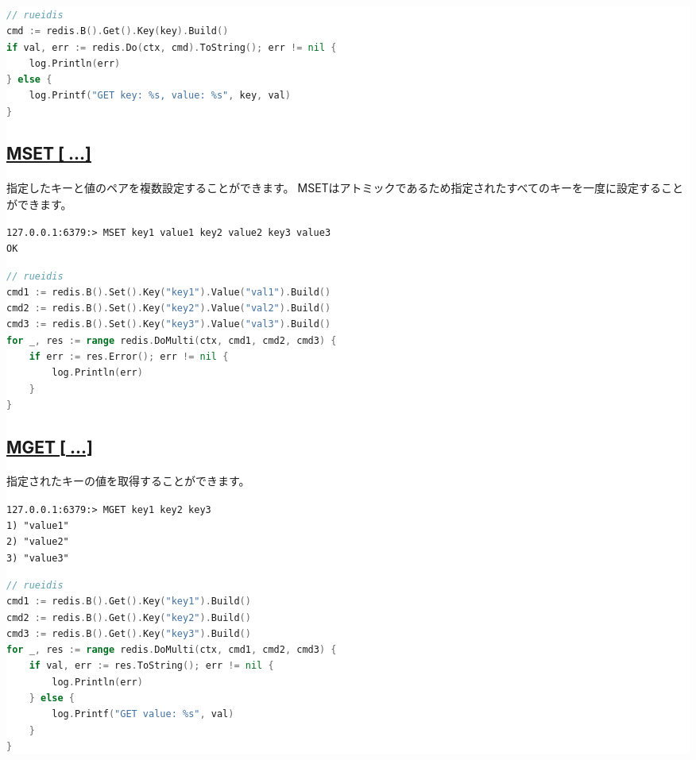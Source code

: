 ```go
// rueidis
cmd := redis.B().Get().Key(key).Build()
if val, err := redis.Do(ctx, cmd).ToString(); err != nil {
    log.Println(err)
} else {
    log.Printf("GET key: %s, value: %s", key, val)
}
```

## [MSET <key> <value> [<key> <value> ...]](https://redis.io/commands/mset/)

指定したキーと値のペアを複数設定することができます。
MSETはアトミックであるため指定されたすべてのキーを一度に設定することができます。

```shell
127.0.0.1:6379:> MSET key1 value1 key2 value2 key3 value3
OK
```

```go
// rueidis
cmd1 := redis.B().Set().Key("key1").Value("val1").Build()
cmd2 := redis.B().Set().Key("key2").Value("val2").Build()
cmd3 := redis.B().Set().Key("key3").Value("val3").Build()
for _, res := range redis.DoMulti(ctx, cmd1, cmd2, cmd3) {
    if err := res.Error(); err != nil {
        log.Println(err)
    }
}
```

## [MGET <key> [<key> ...]](https://redis.io/commands/mget/)

指定されたキーの値を取得することができます。

```shell
127.0.0.1:6379:> MGET key1 key2 key3
1) "value1"
2) "value2"
3) "value3"
```

```go
// rueidis
cmd1 := redis.B().Get().Key("key1").Build()
cmd2 := redis.B().Get().Key("key2").Build()
cmd3 := redis.B().Get().Key("key3").Build()
for _, res := range redis.DoMulti(ctx, cmd1, cmd2, cmd3) {
    if val, err := res.ToString(); err != nil {
        log.Println(err)
    } else {
        log.Printf("GET value: %s", val)
    }
}
```
